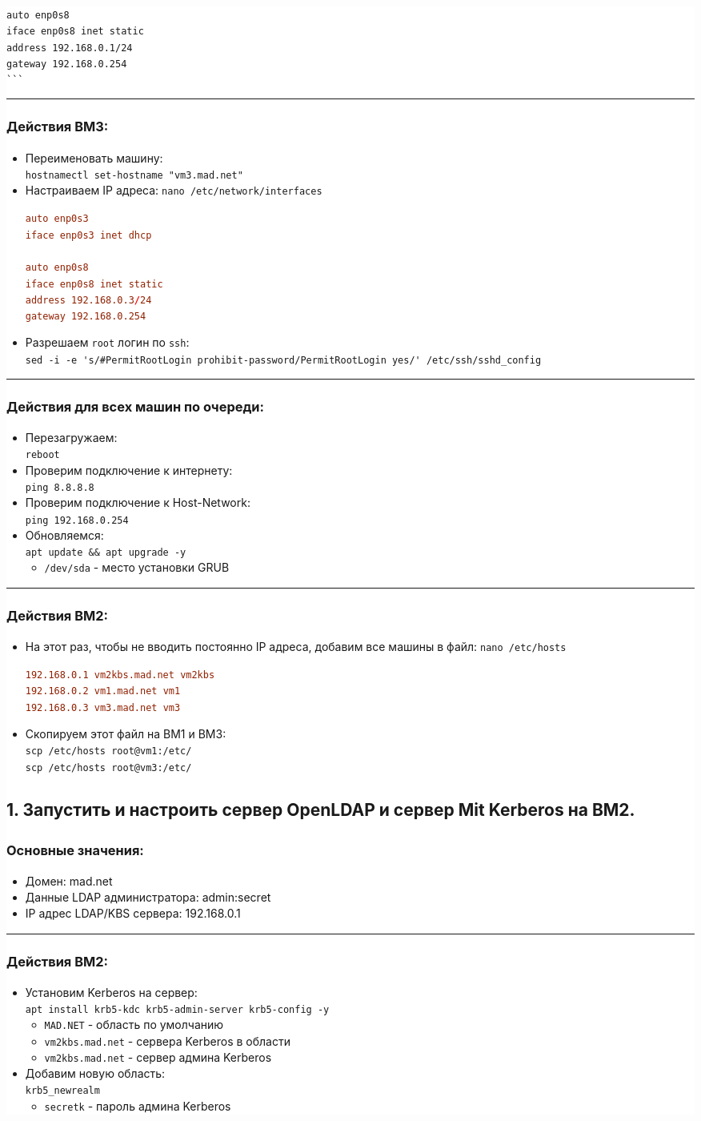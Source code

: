     auto enp0s8
    iface enp0s8 inet static
    address 192.168.0.1/24
    gateway 192.168.0.254
    ```
---
### Действия ВМ3:
 - Переименовать машину:\
 `hostnamectl set-hostname "vm3.mad.net"`
 - Настраиваем IP адреса: `nano /etc/network/interfaces`
    ```conf
    auto enp0s3
    iface enp0s3 inet dhcp

    auto enp0s8
    iface enp0s8 inet static
    address 192.168.0.3/24
    gateway 192.168.0.254
    ```
 - Разрешаем `root` логин по `ssh`:\
 `sed -i -e 's/#PermitRootLogin prohibit-password/PermitRootLogin yes/' /etc/ssh/sshd_config`
---
### Действия для всех машин по очереди:
 - Перезагружаем:\
 `reboot`
 - Проверим подключение к интернету:\
 `ping 8.8.8.8`
 - Проверим подключение к Host-Network:\
 `ping 192.168.0.254`
 - Обновляемся:\
 `apt update && apt upgrade -y`
   - `/dev/sda` - место установки GRUB
---
### Действия ВМ2:
 - На этот раз, чтобы не вводить постоянно IP адреса, добавим все машины в файл: `nano /etc/hosts`
    ```conf
    192.168.0.1 vm2kbs.mad.net vm2kbs
    192.168.0.2 vm1.mad.net vm1
    192.168.0.3 vm3.mad.net vm3
    ```
 - Скопируем этот файл на ВМ1 и ВМ3:\
 `scp /etc/hosts root@vm1:/etc/`\
 `scp /etc/hosts root@vm3:/etc/`
## 1. Запустить и настроить сервер OpenLDAP и сервер Mit Kerberos на ВМ2.
### Основные значения:
 - Домен: mad.net
 - Данные LDAP администратора: admin:secret
 - IP адрес LDAP/KBS сервера: 192.168.0.1
---
### Действия ВМ2:
 - Установим Kerberos на сервер:\
 `apt install krb5-kdc krb5-admin-server krb5-config -y`
   - `MAD.NET` - область по умолчанию
   - `vm2kbs.mad.net` - сервера Kerberos в области
   - `vm2kbs.mad.net` - сервер админа Kerberos
 - Добавим новую область:\
 `krb5_newrealm`
   - `secretk` - пароль админа Kerberos